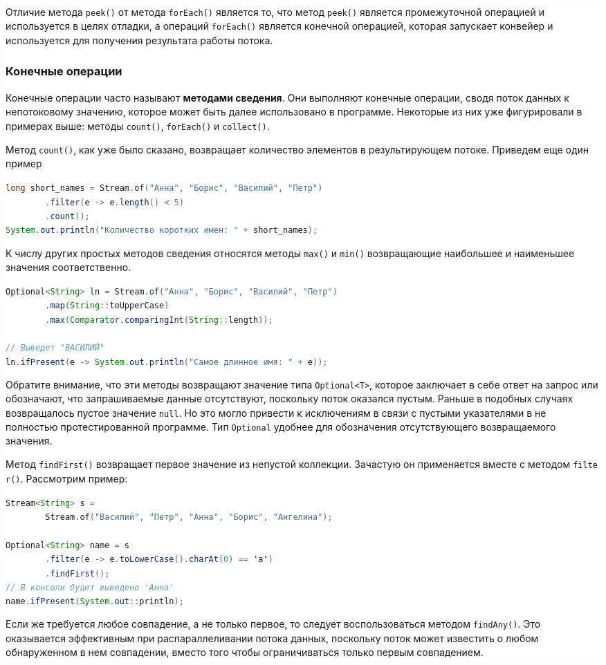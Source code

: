 
Отличие метода `peek()` от метода `forEach()` является то, что метод `peek()` является промежуточной операцией и используется в целях отладки, а операций `forEach()` является конечной операцией, которая запускает конвейер и используется для получения результата работы потока.

### Конечные операции

Конечные операции часто называют **методами сведения**. Они выполняют конечные операции, сводя поток данных к непотоковому значению, которое может быть далее использовано в программе. Некоторые из них уже фигурировали в примерах выше: методы `count()`, `forEach()` и `collect()`.

Метод `count()`, как уже было сказано, возвращает количество элементов в результирующем потоке. Приведем еще один пример

```java
long short_names = Stream.of("Анна", "Борис", "Василий", "Петр")
        .filter(e -> e.length() < 5)
        .count();
System.out.println("Количество коротких имен: " + short_names);
```

К числу других простых методов сведения относятся методы `max()` и `min()` возвращающие наибольшее и наименьшее значения соответственно.

```java
Optional<String> ln = Stream.of("Анна", "Борис", "Василий", "Петр")
        .map(String::toUpperCase)
        .max(Comparator.comparingInt(String::length));

// Выведет "ВАСИЛИЙ"
ln.ifPresent(e -> System.out.println("Самое длинное имя: " + e));
```

Обратите внимание, что эти методы возвращают значение типа `Optional<T>`, которое заключает в себе ответ на запрос или обозначают, что запрашиваемые данные отсутствуют, поскольку поток оказался пустым. Раньше в подобных случаях возвращалось пустое значение `null`. Но это могло привести к исключениям в связи с пустыми указателями в не полностью протестированной программе. Тип `Optional` удобнее для обозначения отсутствующего возвращаемого значения.

Метод `findFirst()` возвращает первое значение из непустой коллекции. Зачастую он применяется вместе с методом `filter()`. Рассмотрим пример:

```java
Stream<String> s =
        Stream.of("Василий", "Петр", "Анна", "Борис", "Ангелина");

Optional<String> name = s
        .filter(e -> e.toLowerCase().charAt(0) == 'а')
        .findFirst();
// В консоли будет выведено 'Анна'
name.ifPresent(System.out::println);
```

Если же требуется любое совпадение, а не только первое, то следует воспользоваться методом `findAny()`. Это оказывается эффективным при распараллеливании потока данных, поскольку поток может известить о любом обнаруженном в нем совпадении, вместо того чтобы ограничиваться только первым совпадением.
